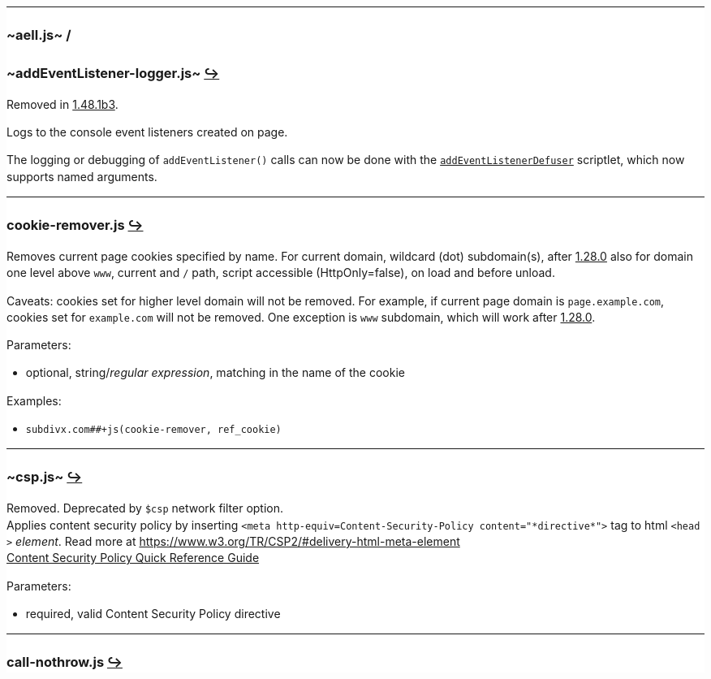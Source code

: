 ***

### ~aell.js~ /
### ~addEventListener-logger.js~ [↪](https://github.com/gorhill/uBlock/blob/07d3c96261656e44f674550fbde50da8f6a15acc/assets/resources/scriptlets.js#L352)
Removed in [1.48.1b3](https://github.com/gorhill/uBlock/commit/439951824af608bd445ec458f837fa39f366d75f).

Logs to the console event listeners created on page.

The logging or debugging of `addEventListener()` calls can now be done with the [`addEventListenerDefuser`](#addeventlistener-defuserjs-) scriptlet, which now supports named arguments.

***

### cookie-remover.js [↪](https://github.com/gorhill/uBlock/blob/a94df7f3b27080ae2dcb3b914ace39c0c294d2f6/assets/resources/scriptlets.js#L942)
Removes current page cookies specified by name. For current domain, wildcard (dot) subdomain(s), after [1.28.0](https://github.com/gorhill/uBlock/commit/c4d39d37632fbee4d513116641a282ed2a48c89d) also for domain one level above `www`, current and `/` path, script accessible (HttpOnly=false), on load and before unload.

Caveats: cookies set for higher level domain will not be removed. For example, if current page domain is `page.example.com`, cookies set for `example.com` will not be removed. One exception is `www` subdomain, which will work after [1.28.0](https://github.com/gorhill/uBlock/commit/c4d39d37632fbee4d513116641a282ed2a48c89d).

Parameters:
 - optional, string/_regular expression_, matching in the name of the cookie

Examples:
 - `subdivx.com##+js(cookie-remover, ref_cookie)`


***

### ~csp.js~ [↪](https://github.com/uBlockOrigin/uAssets/blob/2c68a4f5456e4677cec76f2784d2c1d7abc36efb/filters/resources.txt#L1849)
Removed. Deprecated by `$csp` network filter option.  
Applies content security policy by inserting `<meta http-equiv=Content-Security-Policy content="*directive*">` tag to html `<head>` _element_.
Read more at https://www.w3.org/TR/CSP2/#delivery-html-meta-element  
[Content Security Policy Quick Reference Guide](https://content-security-policy.com/)

Parameters:
 - required, valid Content Security Policy directive


***

### call-nothrow.js [↪](https://github.com/gorhill/uBlock/blob/e93117cbb607472a830e1c0653dfbddde4c965fc/assets/resources/scriptlets.js#L1984)
